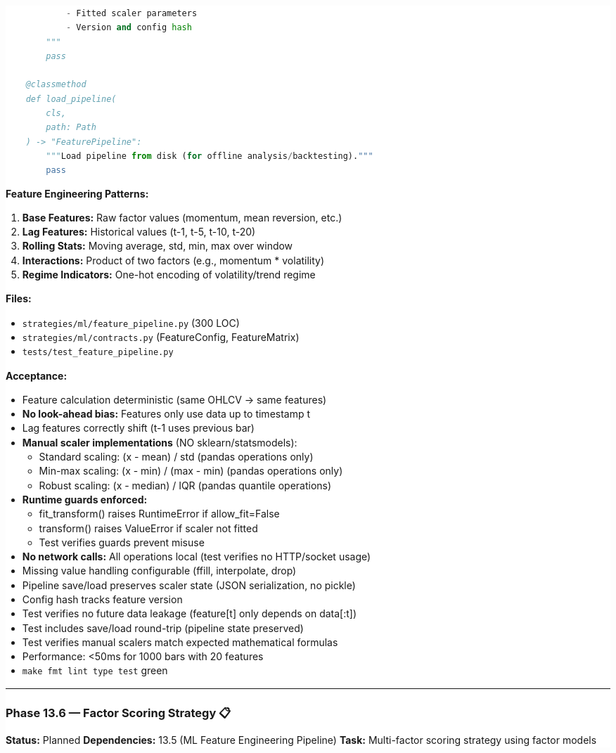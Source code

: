 ```python
            - Fitted scaler parameters
            - Version and config hash
        """
        pass

    @classmethod
    def load_pipeline(
        cls,
        path: Path
    ) -> "FeaturePipeline":
        """Load pipeline from disk (for offline analysis/backtesting)."""
        pass
```

**Feature Engineering Patterns:**
1. **Base Features:** Raw factor values (momentum, mean reversion, etc.)
2. **Lag Features:** Historical values (t-1, t-5, t-10, t-20)
3. **Rolling Stats:** Moving average, std, min, max over window
4. **Interactions:** Product of two factors (e.g., momentum * volatility)
5. **Regime Indicators:** One-hot encoding of volatility/trend regime

**Files:**
- `strategies/ml/feature_pipeline.py` (300 LOC)
- `strategies/ml/contracts.py` (FeatureConfig, FeatureMatrix)
- `tests/test_feature_pipeline.py`

**Acceptance:**
- Feature calculation deterministic (same OHLCV → same features)
- **No look-ahead bias:** Features only use data up to timestamp t
- Lag features correctly shift (t-1 uses previous bar)
- **Manual scaler implementations** (NO sklearn/statsmodels):
  - Standard scaling: (x - mean) / std (pandas operations only)
  - Min-max scaling: (x - min) / (max - min) (pandas operations only)
  - Robust scaling: (x - median) / IQR (pandas quantile operations)
- **Runtime guards enforced:**
  - fit_transform() raises RuntimeError if allow_fit=False
  - transform() raises ValueError if scaler not fitted
  - Test verifies guards prevent misuse
- **No network calls:** All operations local (test verifies no HTTP/socket usage)
- Missing value handling configurable (ffill, interpolate, drop)
- Pipeline save/load preserves scaler state (JSON serialization, no pickle)
- Config hash tracks feature version
- Test verifies no future data leakage (feature[t] only depends on data[:t])
- Test includes save/load round-trip (pipeline state preserved)
- Test verifies manual scalers match expected mathematical formulas
- Performance: <50ms for 1000 bars with 20 features
- `make fmt lint type test` green

---

### Phase 13.6 — Factor Scoring Strategy 📋
**Status:** Planned
**Dependencies:** 13.5 (ML Feature Engineering Pipeline)
**Task:** Multi-factor scoring strategy using factor models
